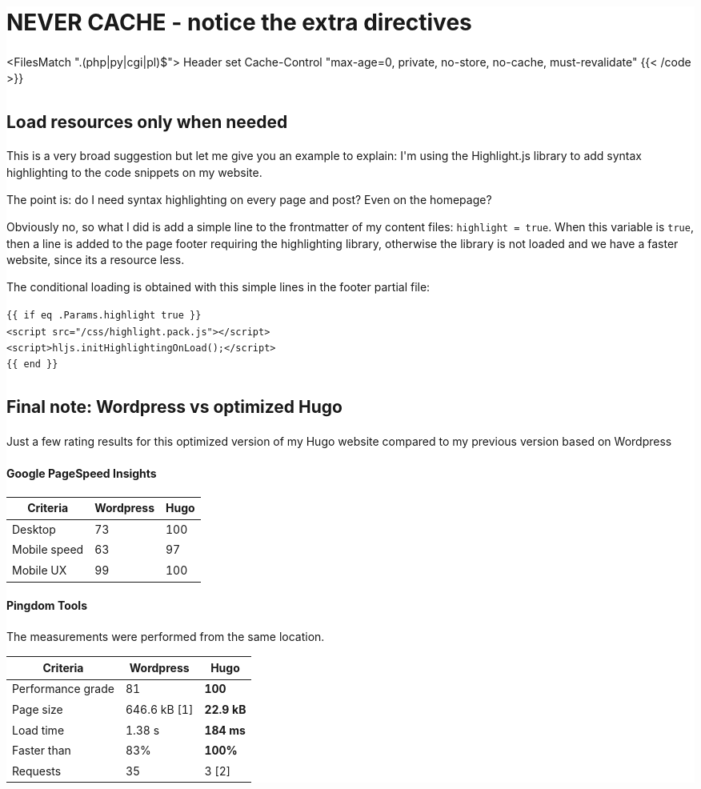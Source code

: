 # NEVER CACHE - notice the extra directives
<FilesMatch "\.(php|py|cgi|pl)$">
    Header set Cache-Control "max-age=0, private, no-store, no-cache, must-revalidate"
</FilesMatch>
{{< /code >}}


## Load resources only when needed

This is a very broad suggestion but let me give you an example to explain: I'm
using the Highlight.js library to add syntax highlighting to the code snippets
on my website.

The point is: do I need syntax highlighting on every page and post? Even on the
homepage?

Obviously no, so what I did is add a simple line to the frontmatter of my
content files: `highlight = true`. When this variable is `true`, then a line is
added to the page footer requiring the highlighting library, otherwise the
library is not loaded and we have a faster website, since its a resource less.

The conditional loading is obtained with this simple lines in the footer partial
file:

```
{{ if eq .Params.highlight true }}
<script src="/css/highlight.pack.js"></script>
<script>hljs.initHighlightingOnLoad();</script>
{{ end }}
```

## Final note: Wordpress vs optimized Hugo

Just a few rating results for this optimized version of my Hugo website compared
to my previous version based on Wordpress

#### Google PageSpeed Insights

| Criteria     | Wordpress | Hugo |
|--------------|-----------|------|
| Desktop      | 73        | 100  |
| Mobile speed | 63        | 97   |
| Mobile UX    | 99        | 100  |


#### Pingdom Tools

The measurements were performed from the same location.

| Criteria          | Wordpress    | Hugo        |
|-------------------|--------------|-------------|
| Performance grade | 81           | **100**     |
| Page size         | 646.6 kB [1] | **22.9 kB** |
| Load time         | 1.38 s       | **184 ms**  |
| Faster than       | 83%          | **100%**    |
| Requests          | 35           | 3 [2]       |
